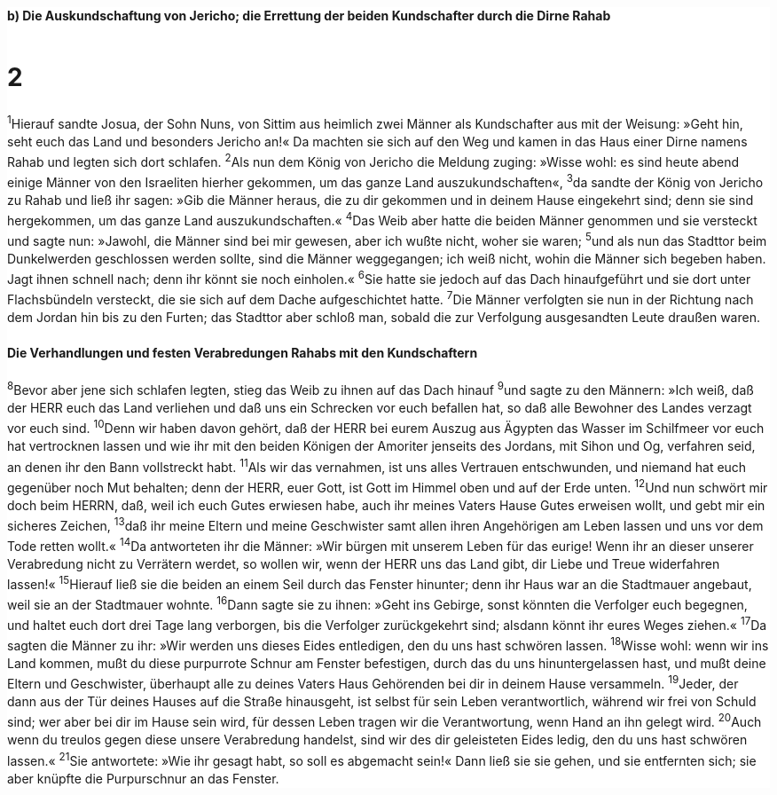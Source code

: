 #### b) Die Auskundschaftung von Jericho; die Errettung der beiden Kundschafter durch die Dirne Rahab

# 2
<sup>1</sup>Hierauf sandte Josua, der Sohn Nuns, von Sittim aus heimlich zwei Männer als Kundschafter aus mit der Weisung: »Geht hin, seht euch das Land und besonders Jericho an!« Da machten sie sich auf den Weg und kamen in das Haus einer Dirne namens Rahab und legten sich dort schlafen.
<sup>2</sup>Als nun dem König von Jericho die Meldung zuging: »Wisse wohl: es sind heute abend einige Männer von den Israeliten hierher gekommen, um das ganze Land auszukundschaften«,
<sup>3</sup>da sandte der König von Jericho zu Rahab und ließ ihr sagen: »Gib die Männer heraus, die zu dir gekommen und in deinem Hause eingekehrt sind; denn sie sind hergekommen, um das ganze Land auszukundschaften.«
<sup>4</sup>Das Weib aber hatte die beiden Männer genommen und sie versteckt und sagte nun: »Jawohl, die Männer sind bei mir gewesen, aber ich wußte nicht, woher sie waren;
<sup>5</sup>und als nun das Stadttor beim Dunkelwerden geschlossen werden sollte, sind die Männer weggegangen; ich weiß nicht, wohin die Männer sich begeben haben. Jagt ihnen schnell nach; denn ihr könnt sie noch einholen.«
<sup>6</sup>Sie hatte sie jedoch auf das Dach hinaufgeführt und sie dort unter Flachsbündeln versteckt, die sie sich auf dem Dache aufgeschichtet hatte.
<sup>7</sup>Die Männer verfolgten sie nun in der Richtung nach dem Jordan hin bis zu den Furten; das Stadttor aber schloß man, sobald die zur Verfolgung ausgesandten Leute draußen waren.

#### Die Verhandlungen und festen Verabredungen Rahabs mit den Kundschaftern

<sup>8</sup>Bevor aber jene sich schlafen legten, stieg das Weib zu ihnen auf das Dach hinauf
<sup>9</sup>und sagte zu den Männern: »Ich weiß, daß der HERR euch das Land verliehen und daß uns ein Schrecken vor euch befallen hat, so daß alle Bewohner des Landes verzagt vor euch sind.
<sup>10</sup>Denn wir haben davon gehört, daß der HERR bei eurem Auszug aus Ägypten das Wasser im Schilfmeer vor euch hat vertrocknen lassen und wie ihr mit den beiden Königen der Amoriter jenseits des Jordans, mit Sihon und Og, verfahren seid, an denen ihr den Bann vollstreckt habt.
<sup>11</sup>Als wir das vernahmen, ist uns alles Vertrauen entschwunden, und niemand hat euch gegenüber noch Mut behalten; denn der HERR, euer Gott, ist Gott im Himmel oben und auf der Erde unten.
<sup>12</sup>Und nun schwört mir doch beim HERRN, daß, weil ich euch Gutes erwiesen habe, auch ihr meines Vaters Hause Gutes erweisen wollt, und gebt mir ein sicheres Zeichen,
<sup>13</sup>daß ihr meine Eltern und meine Geschwister samt allen ihren Angehörigen am Leben lassen und uns vor dem Tode retten wollt.«
<sup>14</sup>Da antworteten ihr die Männer: »Wir bürgen mit unserem Leben für das eurige! Wenn ihr an dieser unserer Verabredung nicht zu Verrätern werdet, so wollen wir, wenn der HERR uns das Land gibt, dir Liebe und Treue widerfahren lassen!«
<sup>15</sup>Hierauf ließ sie die beiden an einem Seil durch das Fenster hinunter; denn ihr Haus war an die Stadtmauer angebaut, weil sie an der Stadtmauer wohnte.
<sup>16</sup>Dann sagte sie zu ihnen: »Geht ins Gebirge, sonst könnten die Verfolger euch begegnen, und haltet euch dort drei Tage lang verborgen, bis die Verfolger zurückgekehrt sind; alsdann könnt ihr eures Weges ziehen.«
<sup>17</sup>Da sagten die Männer zu ihr: »Wir werden uns dieses Eides entledigen, den du uns hast schwören lassen.
<sup>18</sup>Wisse wohl: wenn wir ins Land kommen, mußt du diese purpurrote Schnur am Fenster befestigen, durch das du uns hinuntergelassen hast, und mußt deine Eltern und Geschwister, überhaupt alle zu deines Vaters Haus Gehörenden bei dir in deinem Hause versammeln.
<sup>19</sup>Jeder, der dann aus der Tür deines Hauses auf die Straße hinausgeht, ist selbst für sein Leben verantwortlich, während wir frei von Schuld sind; wer aber bei dir im Hause sein wird, für dessen Leben tragen wir die Verantwortung, wenn Hand an ihn gelegt wird.
<sup>20</sup>Auch wenn du treulos gegen diese unsere Verabredung handelst, sind wir des dir geleisteten Eides ledig, den du uns hast schwören lassen.«
<sup>21</sup>Sie antwortete: »Wie ihr gesagt habt, so soll es abgemacht sein!« Dann ließ sie sie gehen, und sie entfernten sich; sie aber knüpfte die Purpurschnur an das Fenster.
